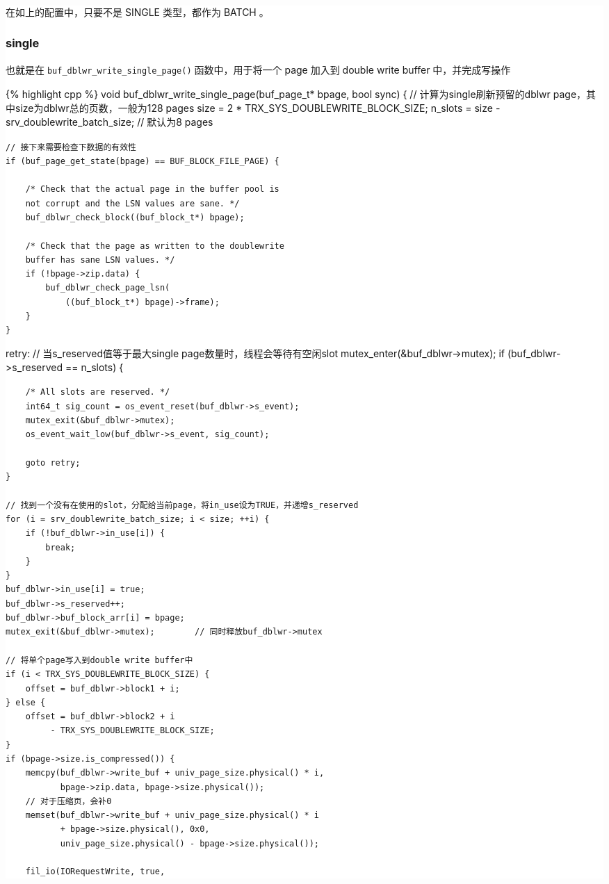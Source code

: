 在如上的配置中，只要不是 SINGLE 类型，都作为 BATCH 。

### single

也就是在 ```buf_dblwr_write_single_page()``` 函数中，用于将一个 page 加入到 double write buffer 中，并完成写操作

{% highlight cpp %}
void buf_dblwr_write_single_page(buf_page_t* bpage, bool sync)
{
    // 计算为single刷新预留的dblwr page，其中size为dblwr总的页数，一般为128 pages
    size = 2 * TRX_SYS_DOUBLEWRITE_BLOCK_SIZE;
    n_slots = size - srv_doublewrite_batch_size;  // 默认为8 pages

    // 接下来需要检查下数据的有效性
    if (buf_page_get_state(bpage) == BUF_BLOCK_FILE_PAGE) {

        /* Check that the actual page in the buffer pool is
        not corrupt and the LSN values are sane. */
        buf_dblwr_check_block((buf_block_t*) bpage);

        /* Check that the page as written to the doublewrite
        buffer has sane LSN values. */
        if (!bpage->zip.data) {
            buf_dblwr_check_page_lsn(
                ((buf_block_t*) bpage)->frame);
        }
    }

retry:
    // 当s_reserved值等于最大single page数量时，线程会等待有空闲slot
    mutex_enter(&buf_dblwr->mutex);
    if (buf_dblwr->s_reserved == n_slots) {

        /* All slots are reserved. */
        int64_t sig_count = os_event_reset(buf_dblwr->s_event);
        mutex_exit(&buf_dblwr->mutex);
        os_event_wait_low(buf_dblwr->s_event, sig_count);

        goto retry;
    }

    // 找到一个没有在使用的slot，分配给当前page，将in_use设为TRUE，并递增s_reserved
    for (i = srv_doublewrite_batch_size; i < size; ++i) {
        if (!buf_dblwr->in_use[i]) {
            break;
        }
    }
    buf_dblwr->in_use[i] = true;
    buf_dblwr->s_reserved++;
    buf_dblwr->buf_block_arr[i] = bpage;
    mutex_exit(&buf_dblwr->mutex);        // 同时释放buf_dblwr->mutex

    // 将单个page写入到double write buffer中
    if (i < TRX_SYS_DOUBLEWRITE_BLOCK_SIZE) {
        offset = buf_dblwr->block1 + i;
    } else {
        offset = buf_dblwr->block2 + i
             - TRX_SYS_DOUBLEWRITE_BLOCK_SIZE;
    }
    if (bpage->size.is_compressed()) {
        memcpy(buf_dblwr->write_buf + univ_page_size.physical() * i,
               bpage->zip.data, bpage->size.physical());
        // 对于压缩页，会补0
        memset(buf_dblwr->write_buf + univ_page_size.physical() * i
               + bpage->size.physical(), 0x0,
               univ_page_size.physical() - bpage->size.physical());

        fil_io(IORequestWrite, true,